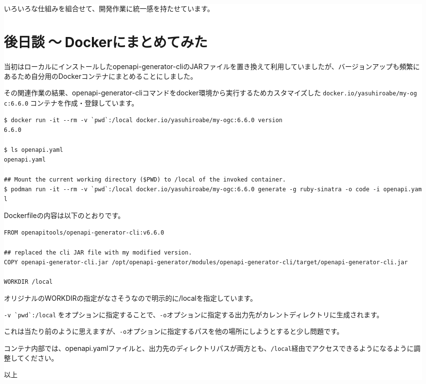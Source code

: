 いろいろな仕組みを組合せて、開発作業に統一感を持たせています。

# 後日談 〜 Dockerにまとめてみた

当初はローカルにインストールしたopenapi-generator-cliのJARファイルを置き換えて利用していましたが、バージョンアップも頻繁にあるため自分用のDockerコンテナにまとめることにしました。

その関連作業の結果、openapi-generator-cliコマンドをdocker環境から実行するためカスタマイズした ``docker.io/yasuhiroabe/my-ogc:6.6.0`` コンテナを作成・登録しています。

```bash:コンテナの基本的な使い方
$ docker run -it --rm -v `pwd`:/local docker.io/yasuhiroabe/my-ogc:6.6.0 version
6.6.0

$ ls openapi.yaml
openapi.yaml

## Mount the current working directory ($PWD) to /local of the invoked container.
$ podman run -it --rm -v `pwd`:/local docker.io/yasuhiroabe/my-ogc:6.6.0 generate -g ruby-sinatra -o code -i openapi.yaml
```

Dockerfileの内容は以下のとおりです。

```Dockerfile:Dockerfile
FROM openapitools/openapi-generator-cli:v6.6.0

## replaced the cli JAR file with my modified version.
COPY openapi-generator-cli.jar /opt/openapi-generator/modules/openapi-generator-cli/target/openapi-generator-cli.jar

WORKDIR /local
```

オリジナルのWORKDIRの指定がなさそうなので明示的に/localを指定しています。

``-v `pwd`:/local`` をオプションに指定することで、``-o``オプションに指定する出力先がカレントディレクトリに生成されます。

これは当たり前のように思えますが、``-o``オプションに指定するパスを他の場所にしようとすると少し問題です。

コンテナ内部では、openapi.yamlファイルと、出力先のディレクトリパスが両方とも、``/local``経由でアクセスできるようになるように調整してください。

以上
